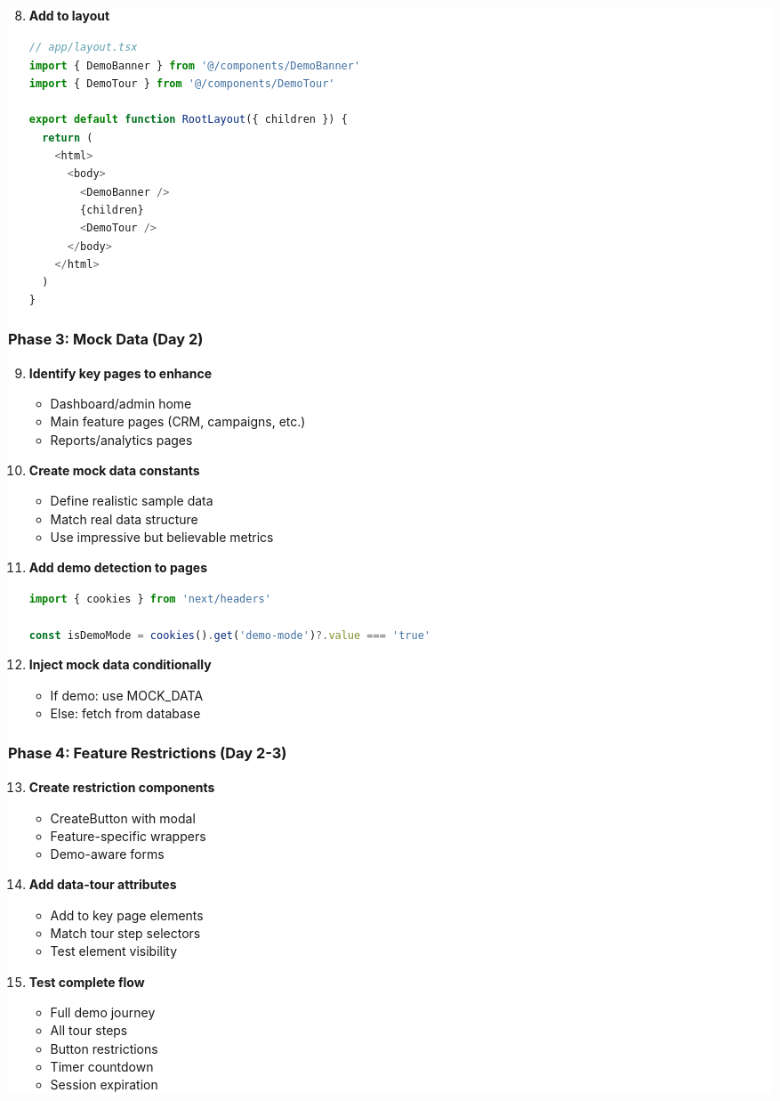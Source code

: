 8. **Add to layout**
   ```typescript
   // app/layout.tsx
   import { DemoBanner } from '@/components/DemoBanner'
   import { DemoTour } from '@/components/DemoTour'
   
   export default function RootLayout({ children }) {
     return (
       <html>
         <body>
           <DemoBanner />
           {children}
           <DemoTour />
         </body>
       </html>
     )
   }
   ```

### Phase 3: Mock Data (Day 2)

9. **Identify key pages to enhance**
   - Dashboard/admin home
   - Main feature pages (CRM, campaigns, etc.)
   - Reports/analytics pages

10. **Create mock data constants**
    - Define realistic sample data
    - Match real data structure
    - Use impressive but believable metrics

11. **Add demo detection to pages**
    ```typescript
    import { cookies } from 'next/headers'
    
    const isDemoMode = cookies().get('demo-mode')?.value === 'true'
    ```

12. **Inject mock data conditionally**
    - If demo: use MOCK_DATA
    - Else: fetch from database

### Phase 4: Feature Restrictions (Day 2-3)

13. **Create restriction components**
    - CreateButton with modal
    - Feature-specific wrappers
    - Demo-aware forms

14. **Add data-tour attributes**
    - Add to key page elements
    - Match tour step selectors
    - Test element visibility

15. **Test complete flow**
    - Full demo journey
    - All tour steps
    - Button restrictions
    - Timer countdown
    - Session expiration
